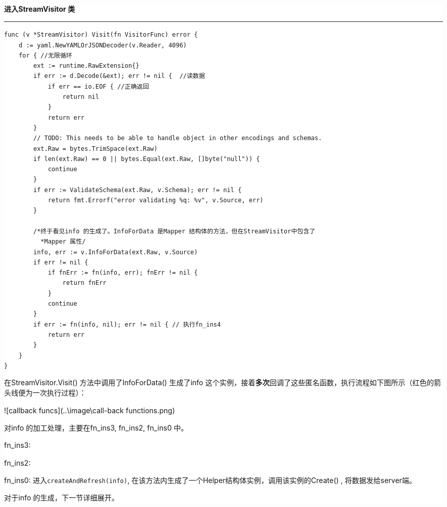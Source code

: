 

**进入StreamVisitor 类**

-----------------------------------------------------------------------------------------------------------------------------------------------------------

```
func (v *StreamVisitor) Visit(fn VisitorFunc) error { 
	d := yaml.NewYAMLOrJSONDecoder(v.Reader, 4096)
	for { //无限循环
		ext := runtime.RawExtension{}
		if err := d.Decode(&ext); err != nil {  //读数据
			if err == io.EOF { //正确返回
				return nil
			}
			return err
		}
		// TODO: This needs to be able to handle object in other encodings and schemas.
		ext.Raw = bytes.TrimSpace(ext.Raw) 
		if len(ext.Raw) == 0 || bytes.Equal(ext.Raw, []byte("null")) {
			continue
		}
		if err := ValidateSchema(ext.Raw, v.Schema); err != nil {
			return fmt.Errorf("error validating %q: %v", v.Source, err)
		}
		
		/*终于看见info 的生成了。InfoForData 是Mapper 结构体的方法，但在StreamVisitor中包含了 	  	
		  *Mapper 属性/
		info, err := v.InfoForData(ext.Raw, v.Source) 
		if err != nil {
			if fnErr := fn(info, err); fnErr != nil { 
				return fnErr
			}
			continue
		}
		if err := fn(info, nil); err != nil { // 执行fn_ins4
			return err
		}
	}
}
```



在StreamVisitor.Visit() 方法中调用了InfoForData() 生成了info 这个实例，接着**多次**回调了这些匿名函数，执行流程如下图所示（红色的箭头线便为一次执行过程）：

![callback funcs](..\image\call-back functions.png)

对info 的加工处理，主要在fn_ins3, fn_ins2, fn_ins0 中。

fn_ins3:

fn_ins2:

fn_ins0:   进入```createAndRefresh(info)```, 在该方法内生成了一个Helper结构体实例，调用该实例的Create() , 将数据发给server端。



对于info 的生成，下一节详细展开。